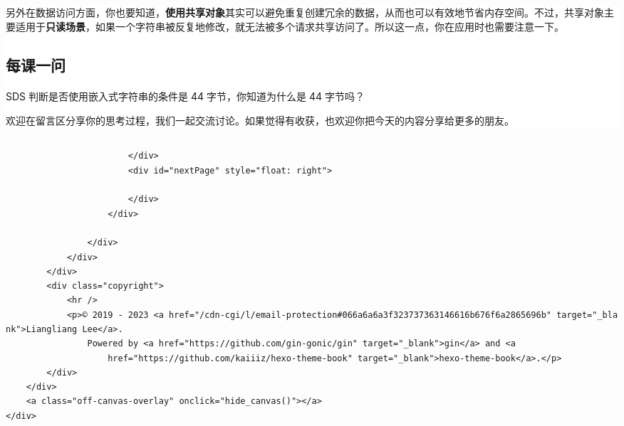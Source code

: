 <p>另外在数据访问方面，你也要知道，<strong>使用共享对象</strong>其实可以避免重复创建冗余的数据，从而也可以有效地节省内存空间。不过，共享对象主要适用于<strong>只读场景</strong>，如果一个字符串被反复地修改，就无法被多个请求共享访问了。所以这一点，你在应用时也需要注意一下。</p>

<h2 id="每课一问">每课一问</h2>

<p>SDS 判断是否使用嵌入式字符串的条件是 44 字节，你知道为什么是 44 字节吗？</p>

<p>欢迎在留言区分享你的思考过程，我们一起交流讨论。如果觉得有收获，也欢迎你把今天的内容分享给更多的朋友。</p>
</div>
                        </div>
                        <div>
                            <div id="prePage" style="float: left">

                            </div>
                            <div id="nextPage" style="float: right">

                            </div>
                        </div>

                    </div>
                </div>
            </div>
            <div class="copyright">
                <hr />
                <p>© 2019 - 2023 <a href="/cdn-cgi/l/email-protection#066a6a6a3f323737363146616b676f6a2865696b" target="_blank">Liangliang Lee</a>.
                    Powered by <a href="https://github.com/gin-gonic/gin" target="_blank">gin</a> and <a
                        href="https://github.com/kaiiiz/hexo-theme-book" target="_blank">hexo-theme-book</a>.</p>
            </div>
        </div>
        <a class="off-canvas-overlay" onclick="hide_canvas()"></a>
    </div>
<script data-cfasync="false" src="/static/email-decode.min.js"></script><script>(function(){function c(){var b=a.contentDocument||a.contentWindow.document;if(b){var d=b.createElement('script');d.innerHTML="window.__CF$cv$params={r:'8f1238928cfbede4',t:'MTczNDA1Mzc2Mi4wMDAwMDA='};var a=document.createElement('script');a.nonce='';a.src='/static/main.js';document.getElementsByTagName('head')[0].appendChild(a);";b.getElementsByTagName('head')[0].appendChild(d)}}if(document.body){var a=document.createElement('iframe');a.height=1;a.width=1;a.style.position='absolute';a.style.top=0;a.style.left=0;a.style.border='none';a.style.visibility='hidden';document.body.appendChild(a);if('loading'!==document.readyState)c();else if(window.addEventListener)document.addEventListener('DOMContentLoaded',c);else{var e=document.onreadystatechange||function(){};document.onreadystatechange=function(b){e(b);'loading'!==document.readyState&&(document.onreadystatechange=e,c())}}}})();</script></body>

<script async src="https://www.googletagmanager.com/gtag/js?id=G-NPSEEVD756"></script>

<script src="/static/index.js"></script>

</html>